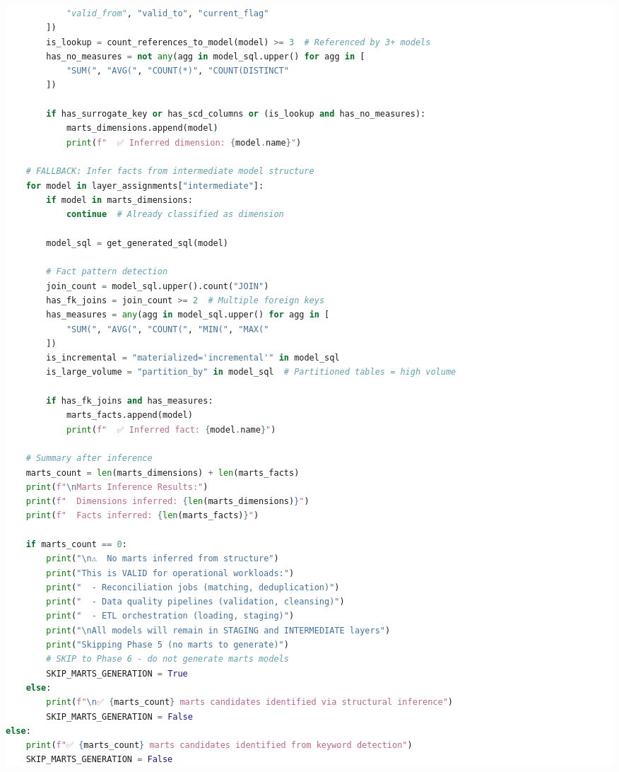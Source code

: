 ```python
            "valid_from", "valid_to", "current_flag"
        ])
        is_lookup = count_references_to_model(model) >= 3  # Referenced by 3+ models
        has_no_measures = not any(agg in model_sql.upper() for agg in [
            "SUM(", "AVG(", "COUNT(*)", "COUNT(DISTINCT"
        ])

        if has_surrogate_key or has_scd_columns or (is_lookup and has_no_measures):
            marts_dimensions.append(model)
            print(f"  ✅ Inferred dimension: {model.name}")

    # FALLBACK: Infer facts from intermediate model structure
    for model in layer_assignments["intermediate"]:
        if model in marts_dimensions:
            continue  # Already classified as dimension

        model_sql = get_generated_sql(model)

        # Fact pattern detection
        join_count = model_sql.upper().count("JOIN")
        has_fk_joins = join_count >= 2  # Multiple foreign keys
        has_measures = any(agg in model_sql.upper() for agg in [
            "SUM(", "AVG(", "COUNT(", "MIN(", "MAX("
        ])
        is_incremental = "materialized='incremental'" in model_sql
        is_large_volume = "partition_by" in model_sql  # Partitioned tables = high volume

        if has_fk_joins and has_measures:
            marts_facts.append(model)
            print(f"  ✅ Inferred fact: {model.name}")

    # Summary after inference
    marts_count = len(marts_dimensions) + len(marts_facts)
    print(f"\nMarts Inference Results:")
    print(f"  Dimensions inferred: {len(marts_dimensions)}")
    print(f"  Facts inferred: {len(marts_facts)}")

    if marts_count == 0:
        print("\n⚠️  No marts inferred from structure")
        print("This is VALID for operational workloads:")
        print("  - Reconciliation jobs (matching, deduplication)")
        print("  - Data quality pipelines (validation, cleansing)")
        print("  - ETL orchestration (loading, staging)")
        print("\nAll models will remain in STAGING and INTERMEDIATE layers")
        print("Skipping Phase 5 (no marts to generate)")
        # SKIP to Phase 6 - do not generate marts models
        SKIP_MARTS_GENERATION = True
    else:
        print(f"\n✅ {marts_count} marts candidates identified via structural inference")
        SKIP_MARTS_GENERATION = False
else:
    print(f"✅ {marts_count} marts candidates identified from keyword detection")
    SKIP_MARTS_GENERATION = False
```
